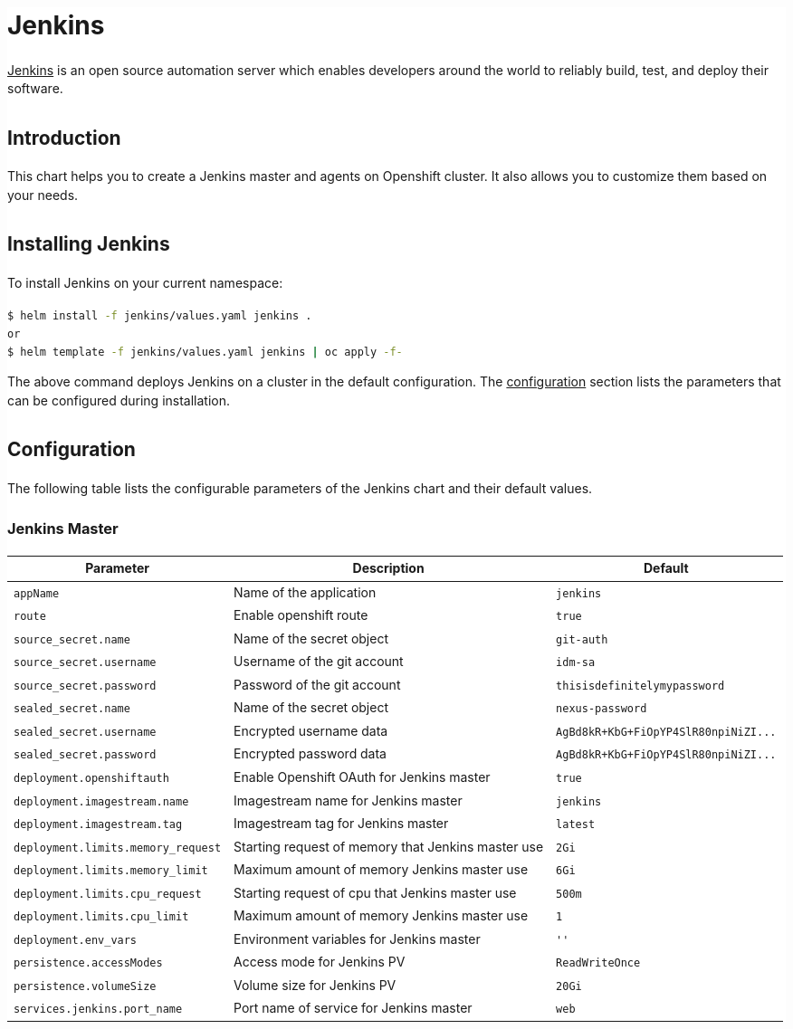 # Jenkins

[Jenkins](https://jenkins.io/) is an open source automation server which enables developers around the world to reliably build, test, and deploy their software.

## Introduction
This chart helps you to create a Jenkins master and agents on Openshift cluster. It also allows you to customize them based on your needs.

## Installing Jenkins

To install Jenkins on your current namespace:

```bash
$ helm install -f jenkins/values.yaml jenkins . 
or 
$ helm template -f jenkins/values.yaml jenkins | oc apply -f-
```
The above command deploys Jenkins on a cluster in the default configuration. The [configuration](#configuration) section lists the parameters that can be configured during installation.


## Configuration
The following table lists the configurable parameters of the Jenkins chart and their default values.

### Jenkins Master

| Parameter                                        | Description                                                                 | Default                                              |
| ------------------------------------------------ | --------------------------------------------------------------------------- | ---------------------------------------------------- |
| `appName`                                        | Name of the application                                                     | `jenkins`                                            |
| `route`                                          | Enable openshift route                                                      | `true`                                               |
| `source_secret.name`                             | Name of the secret object                                                   | `git-auth`                                           |
| `source_secret.username`                         | Username of the git account                                                 | `idm-sa`                                             |
| `source_secret.password`                         | Password of the git account                                                 | `thisisdefinitelymypassword`                         |
| `sealed_secret.name`                             | Name of the secret object                                                   | `nexus-password`                                           |
| `sealed_secret.username`                         | Encrypted username data                                                     | `AgBd8kR+KbG+FiOpYP4SlR80npiNiZI...`                                             |
| `sealed_secret.password`                         | Encrypted password data                                                     | `AgBd8kR+KbG+FiOpYP4SlR80npiNiZI...`                         |
| `deployment.openshiftauth`                       | Enable Openshift OAuth for Jenkins master                                   | `true`                                               |
| `deployment.imagestream.name`                    | Imagestream name for Jenkins master                                         | `jenkins`                                            |
| `deployment.imagestream.tag`                     | Imagestream tag for Jenkins master                                          | `latest`                                             |
| `deployment.limits.memory_request`               | Starting request of memory that Jenkins master use                          |`2Gi`                                                 |
| `deployment.limits.memory_limit`                 | Maximum amount of memory Jenkins master use                                 | `6Gi`                                                |
| `deployment.limits.cpu_request`                  | Starting request of cpu that Jenkins master use                             | `500m`                                               |
| `deployment.limits.cpu_limit`                    | Maximum amount of memory Jenkins master use                                 | `1`                                                  |
| `deployment.env_vars`                            | Environment variables for Jenkins master                                    | `''`                                                 |
| `persistence.accessModes`                        | Access mode for Jenkins PV                                                  | `ReadWriteOnce`                                      |
| `persistence.volumeSize`                         | Volume size for Jenkins PV                                                  | `20Gi`                                               |
| `services.jenkins.port_name`                     | Port name of service for Jenkins master                                     | `web`                                                |